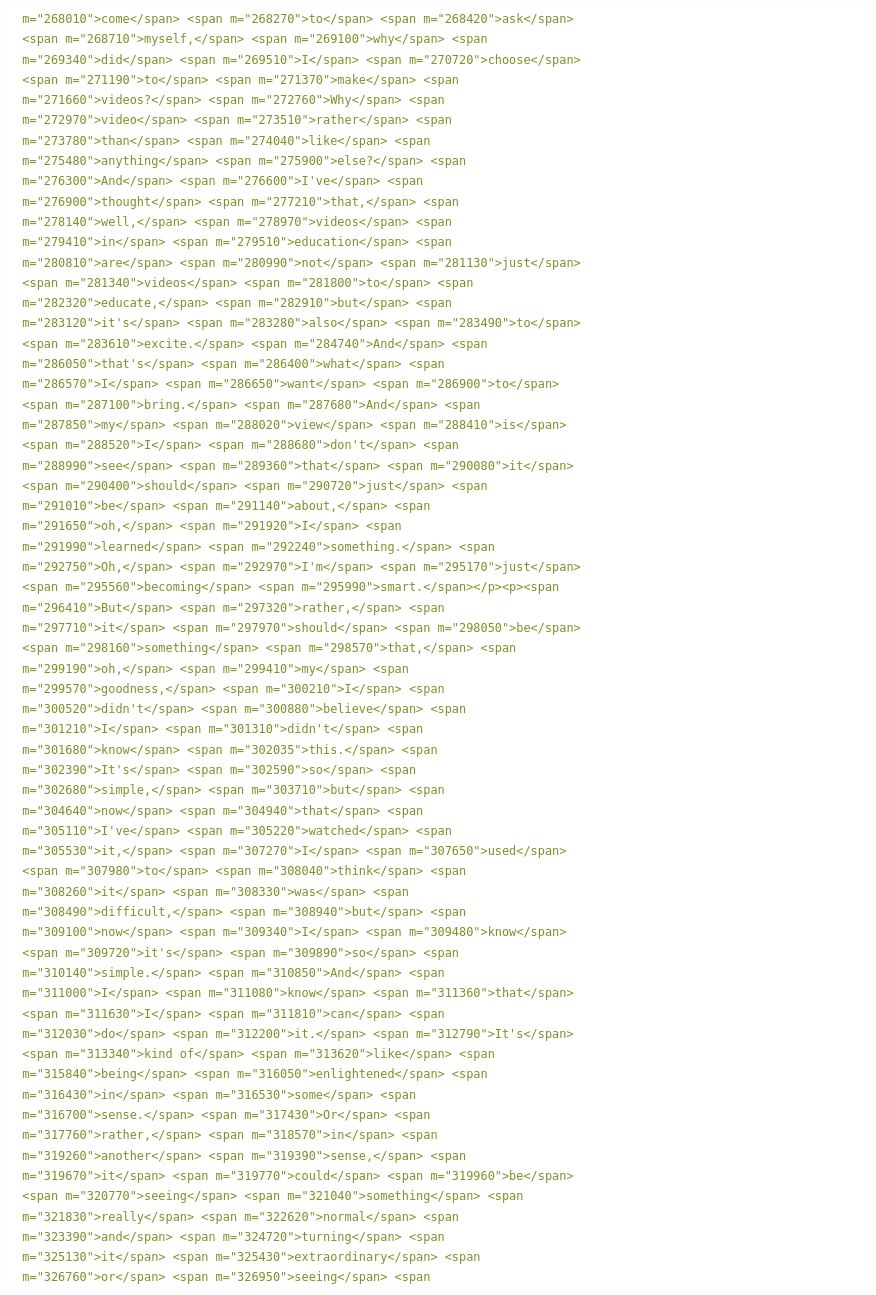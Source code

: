 ```yaml
  m="268010">come</span> <span m="268270">to</span> <span m="268420">ask</span>
  <span m="268710">myself,</span> <span m="269100">why</span> <span
  m="269340">did</span> <span m="269510">I</span> <span m="270720">choose</span>
  <span m="271190">to</span> <span m="271370">make</span> <span
  m="271660">videos?</span> <span m="272760">Why</span> <span
  m="272970">video</span> <span m="273510">rather</span> <span
  m="273780">than</span> <span m="274040">like</span> <span
  m="275480">anything</span> <span m="275900">else?</span> <span
  m="276300">And</span> <span m="276600">I've</span> <span
  m="276900">thought</span> <span m="277210">that,</span> <span
  m="278140">well,</span> <span m="278970">videos</span> <span
  m="279410">in</span> <span m="279510">education</span> <span
  m="280810">are</span> <span m="280990">not</span> <span m="281130">just</span>
  <span m="281340">videos</span> <span m="281800">to</span> <span
  m="282320">educate,</span> <span m="282910">but</span> <span
  m="283120">it's</span> <span m="283280">also</span> <span m="283490">to</span>
  <span m="283610">excite.</span> <span m="284740">And</span> <span
  m="286050">that's</span> <span m="286400">what</span> <span
  m="286570">I</span> <span m="286650">want</span> <span m="286900">to</span>
  <span m="287100">bring.</span> <span m="287680">And</span> <span
  m="287850">my</span> <span m="288020">view</span> <span m="288410">is</span>
  <span m="288520">I</span> <span m="288680">don't</span> <span
  m="288990">see</span> <span m="289360">that</span> <span m="290080">it</span>
  <span m="290400">should</span> <span m="290720">just</span> <span
  m="291010">be</span> <span m="291140">about,</span> <span
  m="291650">oh,</span> <span m="291920">I</span> <span
  m="291990">learned</span> <span m="292240">something.</span> <span
  m="292750">Oh,</span> <span m="292970">I'm</span> <span m="295170">just</span>
  <span m="295560">becoming</span> <span m="295990">smart.</span></p><p><span
  m="296410">But</span> <span m="297320">rather,</span> <span
  m="297710">it</span> <span m="297970">should</span> <span m="298050">be</span>
  <span m="298160">something</span> <span m="298570">that,</span> <span
  m="299190">oh,</span> <span m="299410">my</span> <span
  m="299570">goodness,</span> <span m="300210">I</span> <span
  m="300520">didn't</span> <span m="300880">believe</span> <span
  m="301210">I</span> <span m="301310">didn't</span> <span
  m="301680">know</span> <span m="302035">this.</span> <span
  m="302390">It's</span> <span m="302590">so</span> <span
  m="302680">simple,</span> <span m="303710">but</span> <span
  m="304640">now</span> <span m="304940">that</span> <span
  m="305110">I've</span> <span m="305220">watched</span> <span
  m="305530">it,</span> <span m="307270">I</span> <span m="307650">used</span>
  <span m="307980">to</span> <span m="308040">think</span> <span
  m="308260">it</span> <span m="308330">was</span> <span
  m="308490">difficult,</span> <span m="308940">but</span> <span
  m="309100">now</span> <span m="309340">I</span> <span m="309480">know</span>
  <span m="309720">it's</span> <span m="309890">so</span> <span
  m="310140">simple.</span> <span m="310850">And</span> <span
  m="311000">I</span> <span m="311080">know</span> <span m="311360">that</span>
  <span m="311630">I</span> <span m="311810">can</span> <span
  m="312030">do</span> <span m="312200">it.</span> <span m="312790">It's</span>
  <span m="313340">kind of</span> <span m="313620">like</span> <span
  m="315840">being</span> <span m="316050">enlightened</span> <span
  m="316430">in</span> <span m="316530">some</span> <span
  m="316700">sense.</span> <span m="317430">Or</span> <span
  m="317760">rather,</span> <span m="318570">in</span> <span
  m="319260">another</span> <span m="319390">sense,</span> <span
  m="319670">it</span> <span m="319770">could</span> <span m="319960">be</span>
  <span m="320770">seeing</span> <span m="321040">something</span> <span
  m="321830">really</span> <span m="322620">normal</span> <span
  m="323390">and</span> <span m="324720">turning</span> <span
  m="325130">it</span> <span m="325430">extraordinary</span> <span
  m="326760">or</span> <span m="326950">seeing</span> <span
```